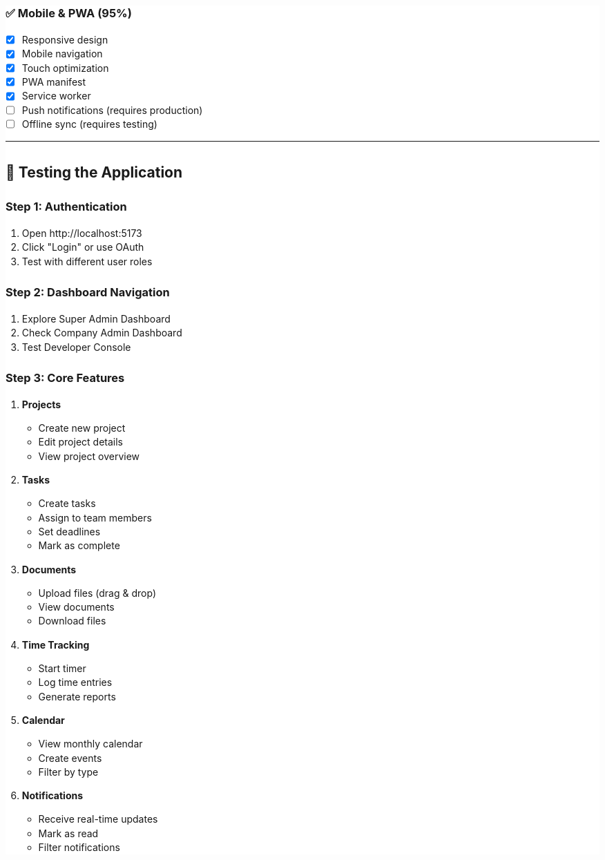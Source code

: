 ### ✅ Mobile & PWA (95%)
- [x] Responsive design
- [x] Mobile navigation
- [x] Touch optimization
- [x] PWA manifest
- [x] Service worker
- [ ] Push notifications (requires production)
- [ ] Offline sync (requires testing)

---

## 🧪 Testing the Application

### Step 1: Authentication
1. Open http://localhost:5173
2. Click "Login" or use OAuth
3. Test with different user roles

### Step 2: Dashboard Navigation
1. Explore Super Admin Dashboard
2. Check Company Admin Dashboard
3. Test Developer Console

### Step 3: Core Features
1. **Projects**
   - Create new project
   - Edit project details
   - View project overview

2. **Tasks**
   - Create tasks
   - Assign to team members
   - Set deadlines
   - Mark as complete

3. **Documents**
   - Upload files (drag & drop)
   - View documents
   - Download files

4. **Time Tracking**
   - Start timer
   - Log time entries
   - Generate reports

5. **Calendar**
   - View monthly calendar
   - Create events
   - Filter by type

6. **Notifications**
   - Receive real-time updates
   - Mark as read
   - Filter notifications
